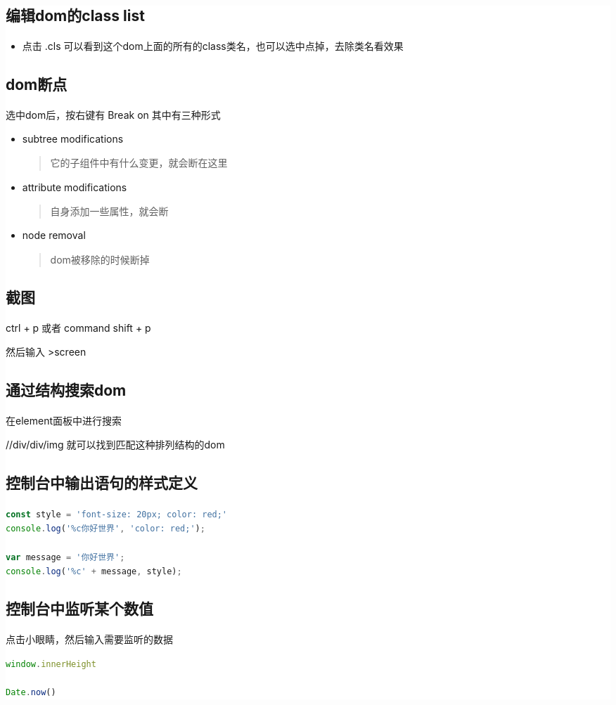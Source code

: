 

## 编辑dom的class list

+ 点击 .cls 可以看到这个dom上面的所有的class类名，也可以选中点掉，去除类名看效果



## dom断点

选中dom后，按右键有 Break on 其中有三种形式

+ subtree modifications 

  > 它的子组件中有什么变更，就会断在这里

+ attribute modifications

  > 自身添加一些属性，就会断

+ node removal

  > dom被移除的时候断掉



## 截图

ctrl + p   或者 command shift + p

然后输入 >screen



## 通过结构搜索dom

在element面板中进行搜索

//div/div/img   就可以找到匹配这种排列结构的dom



## 控制台中输出语句的样式定义

```js
const style = 'font-size: 20px; color: red;'
console.log('%c你好世界', 'color: red;');

var message = '你好世界';
console.log('%c' + message, style);
```



## 控制台中监听某个数值

点击小眼睛，然后输入需要监听的数据

```js
window.innerHeight

Date.now()
```
